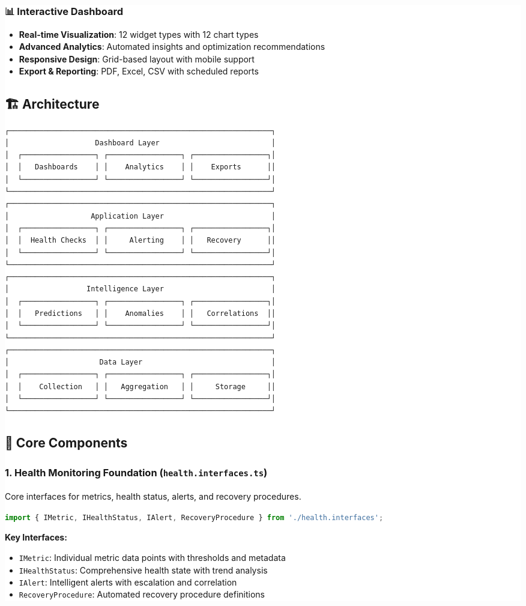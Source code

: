 ### 📊 Interactive Dashboard
- **Real-time Visualization**: 12 widget types with 12 chart types
- **Advanced Analytics**: Automated insights and optimization recommendations
- **Responsive Design**: Grid-based layout with mobile support
- **Export & Reporting**: PDF, Excel, CSV with scheduled reports

## 🏗️ Architecture

```
┌─────────────────────────────────────────────────────────────┐
│                    Dashboard Layer                          │
│  ┌─────────────────┐ ┌─────────────────┐ ┌─────────────────┐│
│  │   Dashboards    │ │    Analytics    │ │    Exports      ││
│  └─────────────────┘ └─────────────────┘ └─────────────────┘│
└─────────────────────────────────────────────────────────────┘
┌─────────────────────────────────────────────────────────────┐
│                   Application Layer                         │
│  ┌─────────────────┐ ┌─────────────────┐ ┌─────────────────┐│
│  │  Health Checks  │ │     Alerting    │ │   Recovery      ││
│  └─────────────────┘ └─────────────────┘ └─────────────────┘│
└─────────────────────────────────────────────────────────────┘
┌─────────────────────────────────────────────────────────────┐
│                  Intelligence Layer                         │
│  ┌─────────────────┐ ┌─────────────────┐ ┌─────────────────┐│
│  │   Predictions   │ │    Anomalies    │ │   Correlations  ││
│  └─────────────────┘ └─────────────────┘ └─────────────────┘│
└─────────────────────────────────────────────────────────────┘
┌─────────────────────────────────────────────────────────────┐
│                     Data Layer                              │
│  ┌─────────────────┐ ┌─────────────────┐ ┌─────────────────┐│
│  │    Collection   │ │   Aggregation   │ │     Storage     ││
│  └─────────────────┘ └─────────────────┘ └─────────────────┘│
└─────────────────────────────────────────────────────────────┘
```

## 🧩 Core Components

### 1. Health Monitoring Foundation (`health.interfaces.ts`)
Core interfaces for metrics, health status, alerts, and recovery procedures.

```typescript
import { IMetric, IHealthStatus, IAlert, RecoveryProcedure } from './health.interfaces';
```

**Key Interfaces:**
- `IMetric`: Individual metric data points with thresholds and metadata
- `IHealthStatus`: Comprehensive health state with trend analysis
- `IAlert`: Intelligent alerts with escalation and correlation
- `RecoveryProcedure`: Automated recovery procedure definitions
